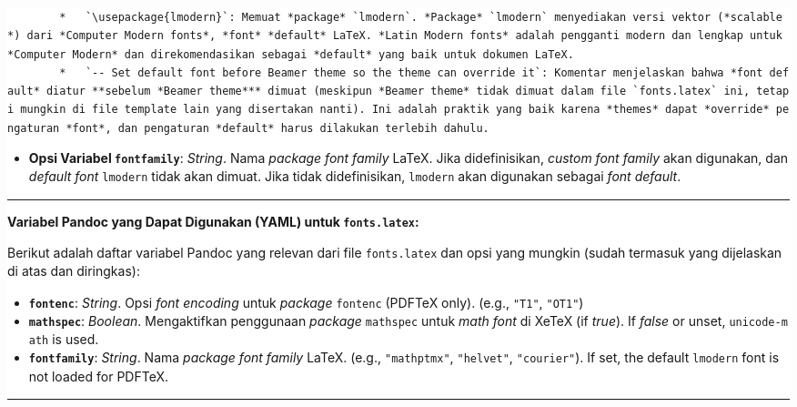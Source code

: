             *   `\usepackage{lmodern}`: Memuat *package* `lmodern`. *Package* `lmodern` menyediakan versi vektor (*scalable*) dari *Computer Modern fonts*, *font* *default* LaTeX. *Latin Modern fonts* adalah pengganti modern dan lengkap untuk *Computer Modern* dan direkomendasikan sebagai *default* yang baik untuk dokumen LaTeX.
            *   `-- Set default font before Beamer theme so the theme can override it`: Komentar menjelaskan bahwa *font default* diatur **sebelum *Beamer theme*** dimuat (meskipun *Beamer theme* tidak dimuat dalam file `fonts.latex` ini, tetapi mungkin di file template lain yang disertakan nanti). Ini adalah praktik yang baik karena *themes* dapat *override* pengaturan *font*, dan pengaturan *default* harus dilakukan terlebih dahulu.
*   **Opsi Variabel `fontfamily`**: *String*. Nama *package* *font family* LaTeX. Jika didefinisikan, *custom font family* akan digunakan, dan *default font* `lmodern` tidak akan dimuat. Jika tidak didefinisikan, `lmodern` akan digunakan sebagai *font* *default*.

---

**Variabel Pandoc yang Dapat Digunakan (YAML) untuk `fonts.latex`:**

Berikut adalah daftar variabel Pandoc yang relevan dari file `fonts.latex` dan opsi yang mungkin (sudah termasuk yang dijelaskan di atas dan diringkas):

*   **`fontenc`**: *String*. Opsi *font encoding* untuk *package* `fontenc` (PDFTeX only). (e.g., `"T1"`, `"OT1"`)
*   **`mathspec`**: *Boolean*. Mengaktifkan penggunaan *package* `mathspec` untuk *math font* di XeTeX (if *true*). If *false* or unset, `unicode-math` is used.
*   **`fontfamily`**: *String*. Nama *package* *font family* LaTeX. (e.g., `"mathptmx"`, `"helvet"`, `"courier"`). If set, the default `lmodern` font is not loaded for PDFTeX.

---